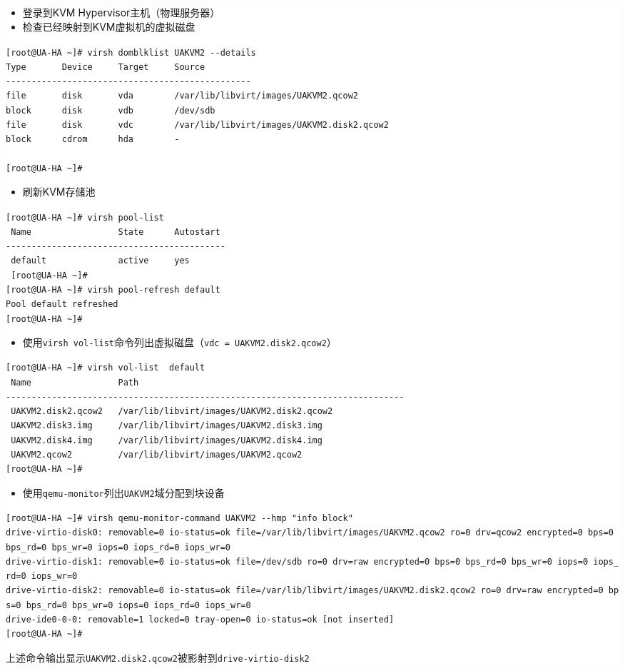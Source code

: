 * 登录到KVM Hypervisor主机（物理服务器）
* 检查已经映射到KVM虚拟机的虚拟磁盘

```
[root@UA-HA ~]# virsh domblklist UAKVM2 --details
Type       Device     Target     Source
------------------------------------------------
file       disk       vda        /var/lib/libvirt/images/UAKVM2.qcow2
block      disk       vdb        /dev/sdb
file       disk       vdc        /var/lib/libvirt/images/UAKVM2.disk2.qcow2
block      cdrom      hda        -

[root@UA-HA ~]#
```

* 刷新KVM存储池

```
[root@UA-HA ~]# virsh pool-list
 Name                 State      Autostart
-------------------------------------------
 default              active     yes
 [root@UA-HA ~]#
[root@UA-HA ~]# virsh pool-refresh default
Pool default refreshed
[root@UA-HA ~]#
```

* 使用`virsh vol-list`命令列出虚拟磁盘（`vdc = UAKVM2.disk2.qcow2`）

```
[root@UA-HA ~]# virsh vol-list  default
 Name                 Path
------------------------------------------------------------------------------
 UAKVM2.disk2.qcow2   /var/lib/libvirt/images/UAKVM2.disk2.qcow2
 UAKVM2.disk3.img     /var/lib/libvirt/images/UAKVM2.disk3.img
 UAKVM2.disk4.img     /var/lib/libvirt/images/UAKVM2.disk4.img
 UAKVM2.qcow2         /var/lib/libvirt/images/UAKVM2.qcow2
[root@UA-HA ~]#
```

* 使用`qemu-monitor`列出`UAKVM2`域分配到块设备

```
[root@UA-HA ~]# virsh qemu-monitor-command UAKVM2 --hmp "info block"
drive-virtio-disk0: removable=0 io-status=ok file=/var/lib/libvirt/images/UAKVM2.qcow2 ro=0 drv=qcow2 encrypted=0 bps=0 bps_rd=0 bps_wr=0 iops=0 iops_rd=0 iops_wr=0
drive-virtio-disk1: removable=0 io-status=ok file=/dev/sdb ro=0 drv=raw encrypted=0 bps=0 bps_rd=0 bps_wr=0 iops=0 iops_rd=0 iops_wr=0
drive-virtio-disk2: removable=0 io-status=ok file=/var/lib/libvirt/images/UAKVM2.disk2.qcow2 ro=0 drv=raw encrypted=0 bps=0 bps_rd=0 bps_wr=0 iops=0 iops_rd=0 iops_wr=0
drive-ide0-0-0: removable=1 locked=0 tray-open=0 io-status=ok [not inserted]
[root@UA-HA ~]#
```

上述命令输出显示`UAKVM2.disk2.qcow2`被影射到`drive-virtio-disk2`
